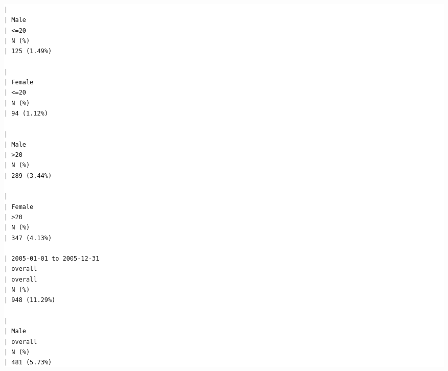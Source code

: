     | 
    | Male
    | <=20
    | N (%)
    | 125 (1.49%)  
    
    | 
    | Female
    | <=20
    | N (%)
    | 94 (1.12%)  
    
    | 
    | Male
    | >20
    | N (%)
    | 289 (3.44%)  
    
    | 
    | Female
    | >20
    | N (%)
    | 347 (4.13%)  
    
    | 2005-01-01 to 2005-12-31
    | overall
    | overall
    | N (%)
    | 948 (11.29%)  
    
    | 
    | Male
    | overall
    | N (%)
    | 481 (5.73%)  
    